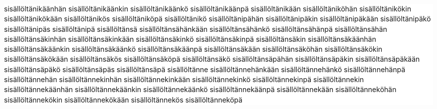 sisällöltänikäänhän
sisällöltänikäänkin
sisällöltänikäänkö
sisällöltänikäänpä
sisällöltänikään
sisällöltäniköhän
sisällöltänikökin
sisällöltänikökään
sisällöltänikös
sisällöltäniköpä
sisällöltänikö
sisällöltänipähän
sisällöltänipäkin
sisällöltänipäkään
sisällöltänipäkö
sisällöltänipäs
sisällöltänipä
sisällöltänsä
sisällöltänsähänkään
sisällöltänsähänkö
sisällöltänsähänpä
sisällöltänsähän
sisällöltänsäkinhän
sisällöltänsäkinkään
sisällöltänsäkinkö
sisällöltänsäkinpä
sisällöltänsäkin
sisällöltänsäkäänhän
sisällöltänsäkäänkin
sisällöltänsäkäänkö
sisällöltänsäkäänpä
sisällöltänsäkään
sisällöltänsäköhän
sisällöltänsäkökin
sisällöltänsäkökään
sisällöltänsäkös
sisällöltänsäköpä
sisällöltänsäkö
sisällöltänsäpähän
sisällöltänsäpäkin
sisällöltänsäpäkään
sisällöltänsäpäkö
sisällöltänsäpäs
sisällöltänsäpä
sisällöltänne
sisällöltännehänkään
sisällöltännehänkö
sisällöltännehänpä
sisällöltännehän
sisällöltännekinhän
sisällöltännekinkään
sisällöltännekinkö
sisällöltännekinpä
sisällöltännekin
sisällöltännekäänhän
sisällöltännekäänkin
sisällöltännekäänkö
sisällöltännekäänpä
sisällöltännekään
sisällöltänneköhän
sisällöltännekökin
sisällöltännekökään
sisällöltännekös
sisällöltänneköpä